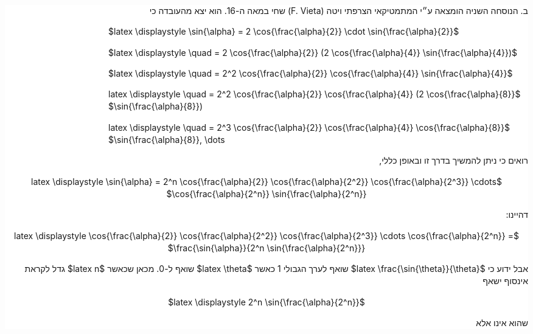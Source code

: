 <p style="direction: rtl; text-align: right;">
  ב. הנוסחה השניה הומצאה ע״י המתמטיקאי הצרפתי ויטה (F. Vieta) שחי במאה ה-16. הוא יצא מהעובדה כי
</p>

<p style="direction: rtl; text-align: left; padding-left: 170px;">
  $latex \displaystyle \sin{\alpha} = 2 \cos{\frac{\alpha}{2}} \cdot \sin{\frac{\alpha}{2}}$
</p>

<p style="direction: rtl; text-align: left; padding-left: 170px;">
  $latex \displaystyle \quad = 2 \cos{\frac{\alpha}{2}} (2 \cos{\frac{\alpha}{4}} \sin{\frac{\alpha}{4}})$
</p>

<p style="direction: rtl; text-align: left; padding-left: 170px;">
  $latex \displaystyle \quad = 2^2 \cos{\frac{\alpha}{2}} \cos{\frac{\alpha}{4}} \sin{\frac{\alpha}{4}}$
</p>

<p style="direction: rtl; text-align: left; padding-left: 170px;">
  $latex \displaystyle \quad = 2^2 \cos{\frac{\alpha}{2}} \cos{\frac{\alpha}{4}} (2 \cos{\frac{\alpha}{8}} \sin{\frac{\alpha}{8}})$
</p>

<p style="direction: rtl; text-align: left; padding-left: 170px;">
  $latex \displaystyle \quad = 2^3 \cos{\frac{\alpha}{2}} \cos{\frac{\alpha}{4}} \cos{\frac{\alpha}{8}} \sin{\frac{\alpha}{8}}, \dots$
</p>

<p style="direction: rtl; text-align: right;">
  רואים כי ניתן להמשיך בדרך זו ובאופן כללי,
</p>

<p style="direction: rtl; text-align: center;">
  $latex \displaystyle \sin{\alpha} = 2^n \cos{\frac{\alpha}{2}} \cos{\frac{\alpha}{2^2}} \cos{\frac{\alpha}{2^3}} \cdots \cos{\frac{\alpha}{2^n}} \sin{\frac{\alpha}{2^n}}$
</p>

<p style="direction: rtl; text-align: right;">
  דהיינו:
</p>

<p style="direction: rtl; text-align: center;">
  $latex \displaystyle \cos{\frac{\alpha}{2}} \cos{\frac{\alpha}{2^2}} \cos{\frac{\alpha}{2^3}} \cdots \cos{\frac{\alpha}{2^n}} = \frac{\sin{\alpha}}{2^n \sin{\frac{\alpha}{2^n}}}$
</p>

<p style="direction: rtl; text-align: right;">
  אבל ידוע כי $latex \frac{\sin{\theta}}{\theta}$ שואף לערך הגבולי 1 כאשר $latex \theta$ שואף ל-0. מכאן שכאשר $latex n$ גדל לקראת אינסוף ישאף
</p>

<p style="direction: rtl; text-align: center;">
  $latex \displaystyle 2^n \sin{\frac{\alpha}{2^n}}$
</p>

<p style="direction: rtl; text-align: right;">
  שהוא אינו אלא
</p>
